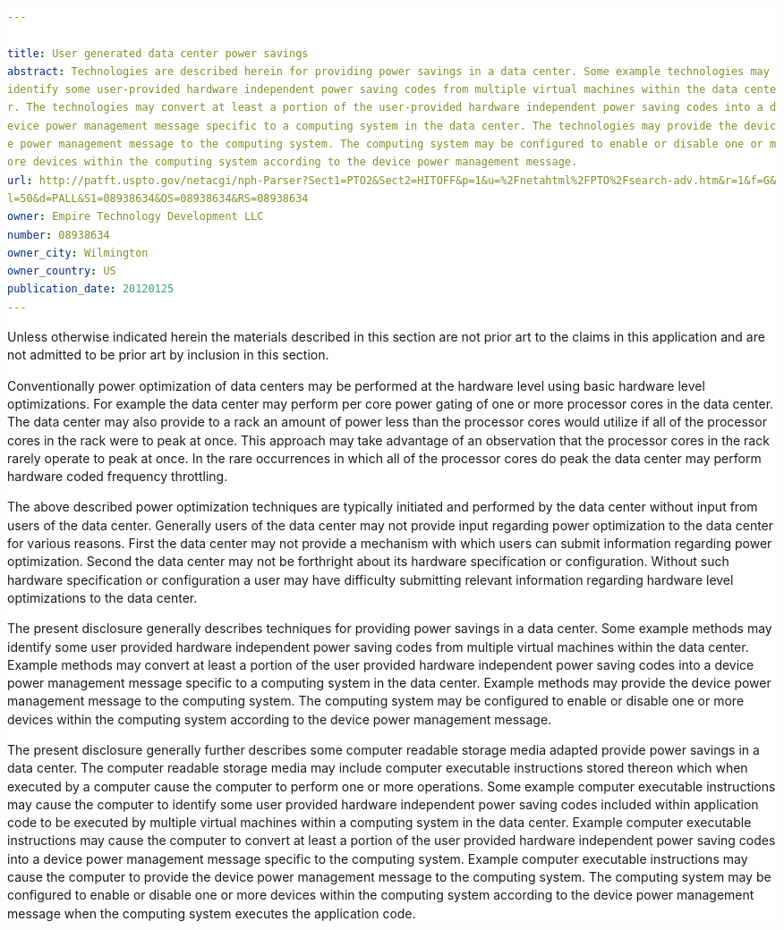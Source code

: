 ```yaml
---

title: User generated data center power savings
abstract: Technologies are described herein for providing power savings in a data center. Some example technologies may identify some user-provided hardware independent power saving codes from multiple virtual machines within the data center. The technologies may convert at least a portion of the user-provided hardware independent power saving codes into a device power management message specific to a computing system in the data center. The technologies may provide the device power management message to the computing system. The computing system may be configured to enable or disable one or more devices within the computing system according to the device power management message.
url: http://patft.uspto.gov/netacgi/nph-Parser?Sect1=PTO2&Sect2=HITOFF&p=1&u=%2Fnetahtml%2FPTO%2Fsearch-adv.htm&r=1&f=G&l=50&d=PALL&S1=08938634&OS=08938634&RS=08938634
owner: Empire Technology Development LLC
number: 08938634
owner_city: Wilmington
owner_country: US
publication_date: 20120125
---
```

Unless otherwise indicated herein the materials described in this section are not prior art to the claims in this application and are not admitted to be prior art by inclusion in this section.

Conventionally power optimization of data centers may be performed at the hardware level using basic hardware level optimizations. For example the data center may perform per core power gating of one or more processor cores in the data center. The data center may also provide to a rack an amount of power less than the processor cores would utilize if all of the processor cores in the rack were to peak at once. This approach may take advantage of an observation that the processor cores in the rack rarely operate to peak at once. In the rare occurrences in which all of the processor cores do peak the data center may perform hardware coded frequency throttling.

The above described power optimization techniques are typically initiated and performed by the data center without input from users of the data center. Generally users of the data center may not provide input regarding power optimization to the data center for various reasons. First the data center may not provide a mechanism with which users can submit information regarding power optimization. Second the data center may not be forthright about its hardware specification or configuration. Without such hardware specification or configuration a user may have difficulty submitting relevant information regarding hardware level optimizations to the data center.

The present disclosure generally describes techniques for providing power savings in a data center. Some example methods may identify some user provided hardware independent power saving codes from multiple virtual machines within the data center. Example methods may convert at least a portion of the user provided hardware independent power saving codes into a device power management message specific to a computing system in the data center. Example methods may provide the device power management message to the computing system. The computing system may be configured to enable or disable one or more devices within the computing system according to the device power management message.

The present disclosure generally further describes some computer readable storage media adapted provide power savings in a data center. The computer readable storage media may include computer executable instructions stored thereon which when executed by a computer cause the computer to perform one or more operations. Some example computer executable instructions may cause the computer to identify some user provided hardware independent power saving codes included within application code to be executed by multiple virtual machines within a computing system in the data center. Example computer executable instructions may cause the computer to convert at least a portion of the user provided hardware independent power saving codes into a device power management message specific to the computing system. Example computer executable instructions may cause the computer to provide the device power management message to the computing system. The computing system may be configured to enable or disable one or more devices within the computing system according to the device power management message when the computing system executes the application code.

